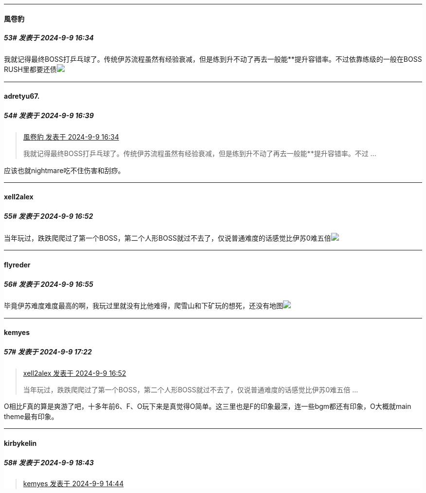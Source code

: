 
*****

####  風卷豹  
##### 53#       发表于 2024-9-9 16:34

我就记得最终BOSS打乒乓球了。传统伊苏流程虽然有经验衰减，但是练到升不动了再去一般能**提升容错率。不过依靠练级的一般在BOSS RUSH里都要还债<img src="https://static.saraba1st.com/image/smiley/face2017/053.png" referrerpolicy="no-referrer">


*****

####  adretyu67.  
##### 54#       发表于 2024-9-9 16:39

<blockquote><a href="httphttps://bbs.saraba1st.com/2b/forum.php?mod=redirect&amp;goto=findpost&amp;pid=66155760&amp;ptid=2198664" target="_blank">風卷豹 发表于 2024-9-9 16:34</a>

我就记得最终BOSS打乒乓球了。传统伊苏流程虽然有经验衰减，但是练到升不动了再去一般能**提升容错率。不过 ...</blockquote>
应该也就nightmare吃不住伤害和刮痧。


*****

####  xell2alex  
##### 55#       发表于 2024-9-9 16:52

当年玩过，跌跌爬爬过了第一个BOSS，第二个人形BOSS就过不去了，仅说普通难度的话感觉比伊苏0难五倍<img src="https://static.saraba1st.com/image/smiley/face2017/068.png" referrerpolicy="no-referrer">


*****

####  flyreder  
##### 56#       发表于 2024-9-9 16:55

毕竟伊苏难度难度最高的啊，我玩过里就没有比他难得，爬雪山和下矿玩的想死，还没有地图<img src="https://static.saraba1st.com/image/smiley/face2017/069.png" referrerpolicy="no-referrer">


*****

####  kemyes  
##### 57#       发表于 2024-9-9 17:22

<blockquote><a href="httphttps://bbs.saraba1st.com/2b/forum.php?mod=redirect&amp;goto=findpost&amp;pid=66155940&amp;ptid=2198664" target="_blank">xell2alex 发表于 2024-9-9 16:52</a>

当年玩过，跌跌爬爬过了第一个BOSS，第二个人形BOSS就过不去了，仅说普通难度的话感觉比伊苏0难五倍 ...</blockquote>
O相比F真的算是爽游了吧，十多年前6、F、O玩下来是真觉得O简单。这三里也是F的印象最深，连一些bgm都还有印象，O大概就main theme最有印象。


*****

####  kirbykelin  
##### 58#       发表于 2024-9-9 18:43

<blockquote><a href="httphttps://bbs.saraba1st.com/2b/forum.php?mod=redirect&amp;goto=findpost&amp;pid=66154618&amp;ptid=2198664" target="_blank">kemyes 发表于 2024-9-9 14:44</a>
